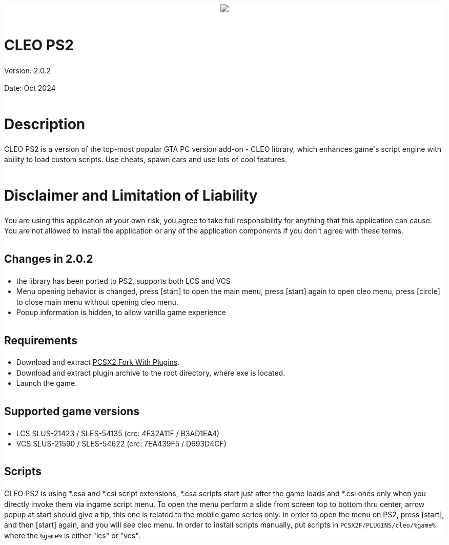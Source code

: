 <div align="center">
    <img src="https://github.com/user-attachments/assets/27b60a5b-63da-444d-ae2c-b8d85df5c3a3"/>
</div>


# CLEO PS2

Version: 2.0.2

Date: Oct 2024

# Description

CLEO PS2 is a version of the top-most popular GTA PC version add-on - CLEO library, which enhances game's script engine with ability to load custom scripts. Use cheats, spawn cars and use lots of cool features.

# Disclaimer and Limitation of Liability

You are using this application at your own risk, you agree to take full responsibility for anything that this application can cause. You are not allowed to install the application or any of the application components if you don't agree with these terms.

## Changes in 2.0.2

- the library has been ported to PS2, supports both LCS and VCS
- Menu opening behavior is changed, press [start] to open the main menu, press [start] again to open cleo menu, press [circle] to close main menu without opening cleo menu.
- Popup information is hidden, to allow vanilla game experience

## Requirements

- Download and extract [PCSX2 Fork With Plugins](https://github.com/ASI-Factory/PCSX2-Fork-With-Plugins/releases/tag/latest).
- Download and extract plugin archive to the root directory, where exe is located.
- Launch the game.

## Supported game versions

- LCS SLUS-21423 / SLES-54135 (crc: 4F32A11F / B3AD1EA4)
- VCS SLUS-21590 / SLES-54622 (crc: 7EA439F5 / D693D4CF)

## Scripts

CLEO PS2 is using *.csa and *.csi script extensions, *.csa scripts start just after the game loads and *.csi ones only when you directly invoke them via ingame script menu. To open the menu perform a slide from screen top to bottom thru center, arrow popup at start should give a tip, this one is related to the mobile game series only. In order to open the menu on PS2, press [start], and then [start] again, and you will see cleo menu.
In order to install scripts manually, put scripts in `PCSX2F/PLUGINS/cleo/%game%` where the `%game%` is either "lcs" or "vcs".
